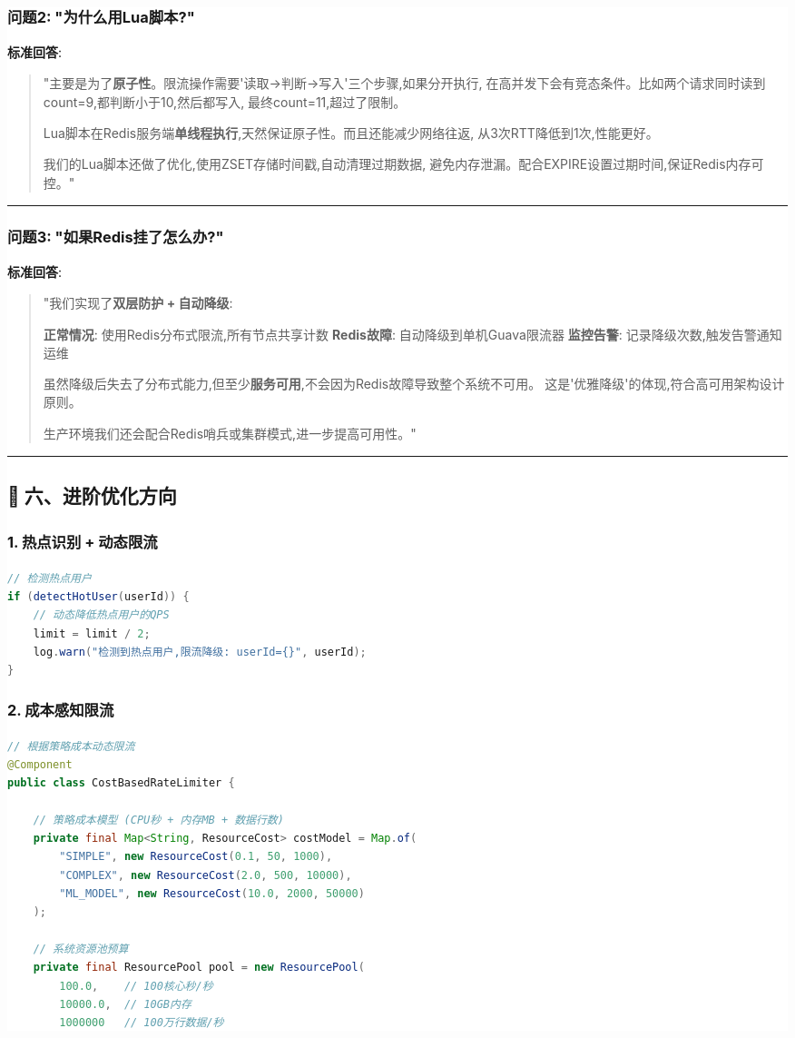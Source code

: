 
### 问题2: "为什么用Lua脚本?"

**标准回答**:

> "主要是为了**原子性**。限流操作需要'读取→判断→写入'三个步骤,如果分开执行,
> 在高并发下会有竞态条件。比如两个请求同时读到count=9,都判断小于10,然后都写入,
> 最终count=11,超过了限制。
>
> Lua脚本在Redis服务端**单线程执行**,天然保证原子性。而且还能减少网络往返,
> 从3次RTT降低到1次,性能更好。
>
> 我们的Lua脚本还做了优化,使用ZSET存储时间戳,自动清理过期数据,
> 避免内存泄漏。配合EXPIRE设置过期时间,保证Redis内存可控。"

---

### 问题3: "如果Redis挂了怎么办?"

**标准回答**:

> "我们实现了**双层防护 + 自动降级**:
>
> **正常情况**: 使用Redis分布式限流,所有节点共享计数
> **Redis故障**: 自动降级到单机Guava限流器
> **监控告警**: 记录降级次数,触发告警通知运维
>
> 虽然降级后失去了分布式能力,但至少**服务可用**,不会因为Redis故障导致整个系统不可用。
> 这是'优雅降级'的体现,符合高可用架构设计原则。
>
> 生产环境我们还会配合Redis哨兵或集群模式,进一步提高可用性。"

---

## 🚀 六、进阶优化方向

### 1. 热点识别 + 动态限流

```java
// 检测热点用户
if (detectHotUser(userId)) {
    // 动态降低热点用户的QPS
    limit = limit / 2;
    log.warn("检测到热点用户,限流降级: userId={}", userId);
}
```

### 2. 成本感知限流

```java
// 根据策略成本动态限流
@Component
public class CostBasedRateLimiter {
    
    // 策略成本模型 (CPU秒 + 内存MB + 数据行数)
    private final Map<String, ResourceCost> costModel = Map.of(
        "SIMPLE", new ResourceCost(0.1, 50, 1000),
        "COMPLEX", new ResourceCost(2.0, 500, 10000),
        "ML_MODEL", new ResourceCost(10.0, 2000, 50000)
    );
    
    // 系统资源池预算
    private final ResourcePool pool = new ResourcePool(
        100.0,    // 100核心秒/秒
        10000.0,  // 10GB内存
        1000000   // 100万行数据/秒
```